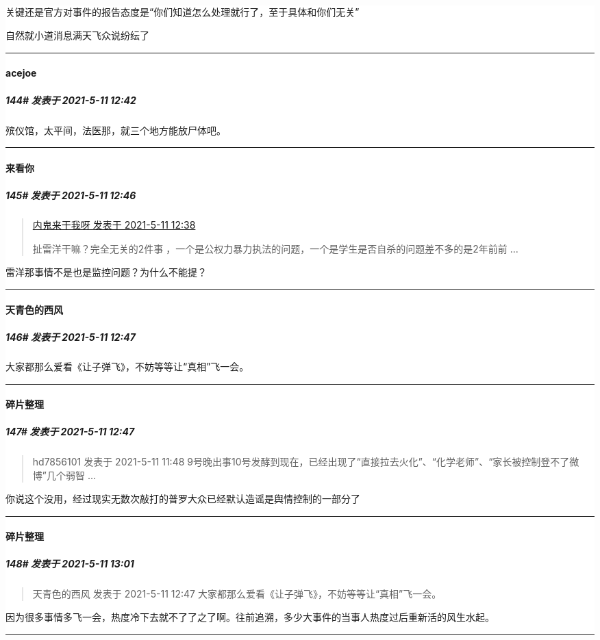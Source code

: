 关键还是官方对事件的报告态度是“你们知道怎么处理就行了，至于具体和你们无关”

自然就小道消息满天飞众说纷纭了


*****

####  acejoe  
##### 144#       发表于 2021-5-11 12:42


殡仪馆，太平间，法医那，就三个地方能放尸体吧。


*****

####  来看你  
##### 145#       发表于 2021-5-11 12:46


<blockquote><a href="httphttps://bbs.saraba1st.com/2b/forum.php?mod=redirect&amp;goto=findpost&amp;pid=51210505&amp;ptid=2003397" target="_blank">内鬼来干我呀 发表于 2021-5-11 12:38</a>

扯雷洋干嘛？完全无关的2件事 ，一个是公权力暴力执法的问题，一个是学生是否自杀的问题差不多的是2年前前 ...</blockquote>
雷洋那事情不是也是监控问题？为什么不能提？


*****

####  天青色的西风  
##### 146#       发表于 2021-5-11 12:47


大家都那么爱看《让子弹飞》，不妨等等让“真相”飞一会。


*****

####  碎片整理  
##### 147#       发表于 2021-5-11 12:47


<blockquote>hd7856101 发表于 2021-5-11 11:48
9号晚出事10号发酵到现在，已经出现了“直接拉去火化”、“化学老师”、“家长被控制登不了微博”几个弱智 ...</blockquote>
你说这个没用，经过现实无数次敲打的普罗大众已经默认造谣是舆情控制的一部分了


*****

####  碎片整理  
##### 148#       发表于 2021-5-11 13:01


<blockquote>天青色的西风 发表于 2021-5-11 12:47
大家都那么爱看《让子弹飞》，不妨等等让“真相”飞一会。</blockquote>
因为很多事情多飞一会，热度冷下去就不了了之了啊。往前追溯，多少大事件的当事人热度过后重新活的风生水起。


*****
